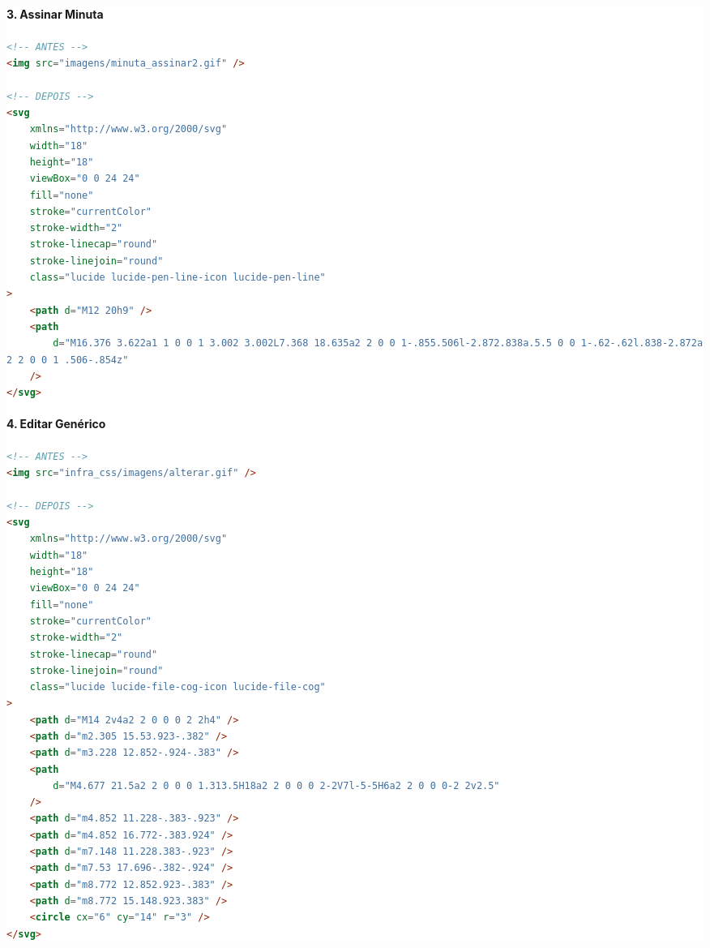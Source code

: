 #### 3. **Assinar Minuta**

```html
<!-- ANTES -->
<img src="imagens/minuta_assinar2.gif" />

<!-- DEPOIS -->
<svg
    xmlns="http://www.w3.org/2000/svg"
    width="18"
    height="18"
    viewBox="0 0 24 24"
    fill="none"
    stroke="currentColor"
    stroke-width="2"
    stroke-linecap="round"
    stroke-linejoin="round"
    class="lucide lucide-pen-line-icon lucide-pen-line"
>
    <path d="M12 20h9" />
    <path
        d="M16.376 3.622a1 1 0 0 1 3.002 3.002L7.368 18.635a2 2 0 0 1-.855.506l-2.872.838a.5.5 0 0 1-.62-.62l.838-2.872a2 2 0 0 1 .506-.854z"
    />
</svg>
```

#### 4. **Editar Genérico**

```html
<!-- ANTES -->
<img src="infra_css/imagens/alterar.gif" />

<!-- DEPOIS -->
<svg
    xmlns="http://www.w3.org/2000/svg"
    width="18"
    height="18"
    viewBox="0 0 24 24"
    fill="none"
    stroke="currentColor"
    stroke-width="2"
    stroke-linecap="round"
    stroke-linejoin="round"
    class="lucide lucide-file-cog-icon lucide-file-cog"
>
    <path d="M14 2v4a2 2 0 0 0 2 2h4" />
    <path d="m2.305 15.53.923-.382" />
    <path d="m3.228 12.852-.924-.383" />
    <path
        d="M4.677 21.5a2 2 0 0 0 1.313.5H18a2 2 0 0 0 2-2V7l-5-5H6a2 2 0 0 0-2 2v2.5"
    />
    <path d="m4.852 11.228-.383-.923" />
    <path d="m4.852 16.772-.383.924" />
    <path d="m7.148 11.228.383-.923" />
    <path d="m7.53 17.696-.382-.924" />
    <path d="m8.772 12.852.923-.383" />
    <path d="m8.772 15.148.923.383" />
    <circle cx="6" cy="14" r="3" />
</svg>
```

